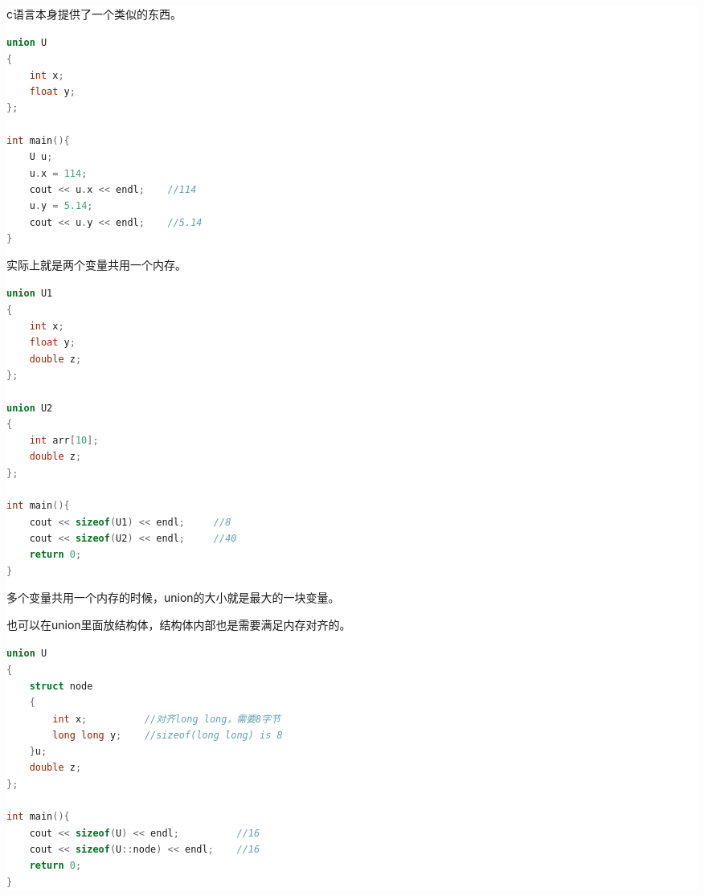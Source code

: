 c语言本身提供了一个类似的东西。

~~~c++
union U
{
    int x;
    float y;
};

int main(){
    U u;
    u.x = 114;
    cout << u.x << endl;	//114
    u.y = 5.14;
    cout << u.y << endl;	//5.14
}
~~~

实际上就是两个变量共用一个内存。

~~~c++
union U1
{
    int x;
    float y;
    double z;
};

union U2
{
    int arr[10];
    double z;
};

int main(){
    cout << sizeof(U1) << endl;		//8
    cout << sizeof(U2) << endl;		//40
    return 0;
}
~~~

多个变量共用一个内存的时候，union的大小就是最大的一块变量。

也可以在union里面放结构体，结构体内部也是需要满足内存对齐的。

~~~c++
union U
{
    struct node
    {
        int x;			//对齐long long，需要8字节
        long long y;	//sizeof(long long) is 8
    }u;
    double z;
};

int main(){
    cout << sizeof(U) << endl;			//16
    cout << sizeof(U::node) << endl;	//16
    return 0;
}
~~~
